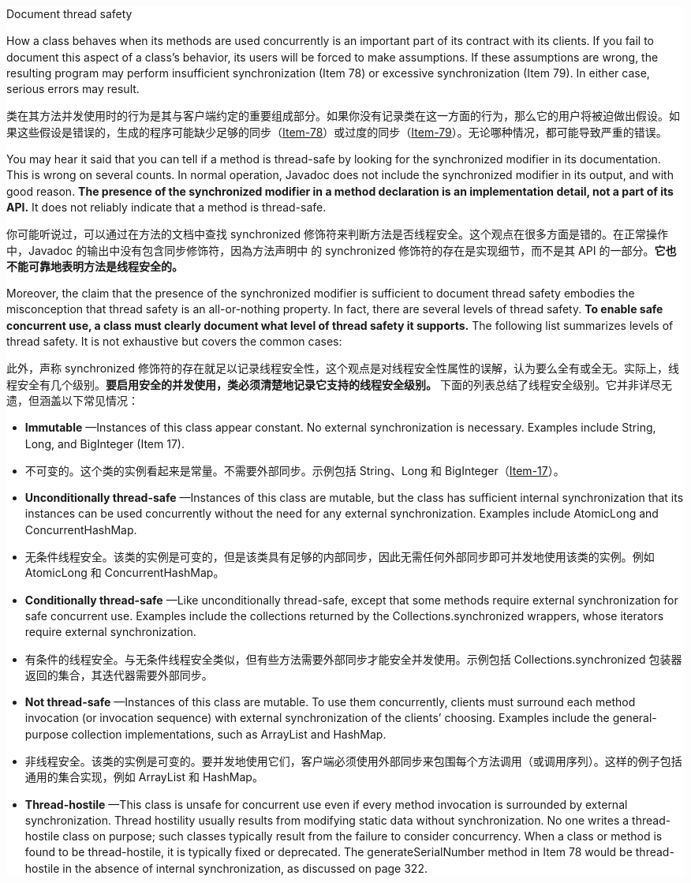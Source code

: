 Document thread safety

How a class behaves when its methods are used concurrently is an important part of its contract with its clients. If you fail to document this aspect of a class’s behavior, its users will be forced to make assumptions. If these assumptions are wrong, the resulting program may perform insufficient synchronization (Item 78) or excessive synchronization (Item 79). In either case, serious errors may result.

类在其方法并发使用时的行为是其与客户端约定的重要组成部分。如果你没有记录类在这一方面的行为，那么它的用户将被迫做出假设。如果这些假设是错误的，生成的程序可能缺少足够的同步（[Item-78](/Chapter-11/Chapter-11-Item-78-Synchronize-access-to-shared-mutable-data.md)）或过度的同步（[Item-79](/Chapter-11/Chapter-11-Item-79-Avoid-excessive-synchronization.md)）。无论哪种情况，都可能导致严重的错误。

You may hear it said that you can tell if a method is thread-safe by looking for the synchronized modifier in its documentation. This is wrong on several counts. In normal operation, Javadoc does not include the synchronized modifier in its output, and with good reason. **The presence of the synchronized modifier in a method declaration is an implementation detail, not a part of its API.** It does not reliably indicate that a method is thread-safe.

你可能听说过，可以通过在方法的文档中查找 synchronized 修饰符来判断方法是否线程安全。这个观点在很多方面是错的。在正常操作中，Javadoc 的输出中没有包含同步修饰符，因為方法声明中 的 synchronized 修饰符的存在是实现细节，而不是其 API 的一部分。**它也不能可靠地表明方法是线程安全的。**

Moreover, the claim that the presence of the synchronized modifier is sufficient to document thread safety embodies the misconception that thread safety is an all-or-nothing property. In fact, there are several levels of thread safety. **To enable safe concurrent use, a class must clearly document what level of thread safety it supports.** The following list summarizes levels of thread safety. It is not exhaustive but covers the common cases:

此外，声称 synchronized 修饰符的存在就足以记录线程安全性，这个观点是对线程安全性属性的误解，认为要么全有或全无。实际上，线程安全有几个级别。**要启用安全的并发使用，类必须清楚地记录它支持的线程安全级别。** 下面的列表总结了线程安全级别。它并非详尽无遗，但涵盖以下常见情况：

- **Immutable** —Instances of this class appear constant. No external synchronization is necessary. Examples include String, Long, and BigInteger (Item 17).

- 不可变的。这个类的实例看起来是常量。不需要外部同步。示例包括 String、Long 和 BigInteger（[Item-17](/Chapter-4/Chapter-4-Item-17-Minimize-mutability.md)）。

- **Unconditionally thread-safe** —Instances of this class are mutable, but the class has sufficient internal synchronization that its instances can be used concurrently without the need for any external synchronization. Examples include AtomicLong and ConcurrentHashMap.

- 无条件线程安全。该类的实例是可变的，但是该类具有足够的内部同步，因此无需任何外部同步即可并发地使用该类的实例。例如 AtomicLong 和 ConcurrentHashMap。

- **Conditionally thread-safe** —Like unconditionally thread-safe, except that some methods require external synchronization for safe concurrent use. Examples include the collections returned by the Collections.synchronized wrappers, whose iterators require external synchronization.

- 有条件的线程安全。与无条件线程安全类似，但有些方法需要外部同步才能安全并发使用。示例包括 Collections.synchronized 包装器返回的集合，其迭代器需要外部同步。

- **Not thread-safe** —Instances of this class are mutable. To use them concurrently, clients must surround each method invocation (or invocation sequence) with external synchronization of the clients’ choosing. Examples include the general-purpose collection implementations, such as ArrayList and HashMap.

- 非线程安全。该类的实例是可变的。要并发地使用它们，客户端必须使用外部同步来包围每个方法调用（或调用序列）。这样的例子包括通用的集合实现，例如 ArrayList 和 HashMap。

- **Thread-hostile** —This class is unsafe for concurrent use even if every method invocation is surrounded by external synchronization. Thread hostility usually results from modifying static data without synchronization. No one writes a thread-hostile class on purpose; such classes typically result from the failure to consider concurrency. When a class or method is found to be thread-hostile, it is typically fixed or deprecated. The generateSerialNumber method in Item 78 would be thread-hostile in the absence of internal synchronization, as discussed on page 322.
